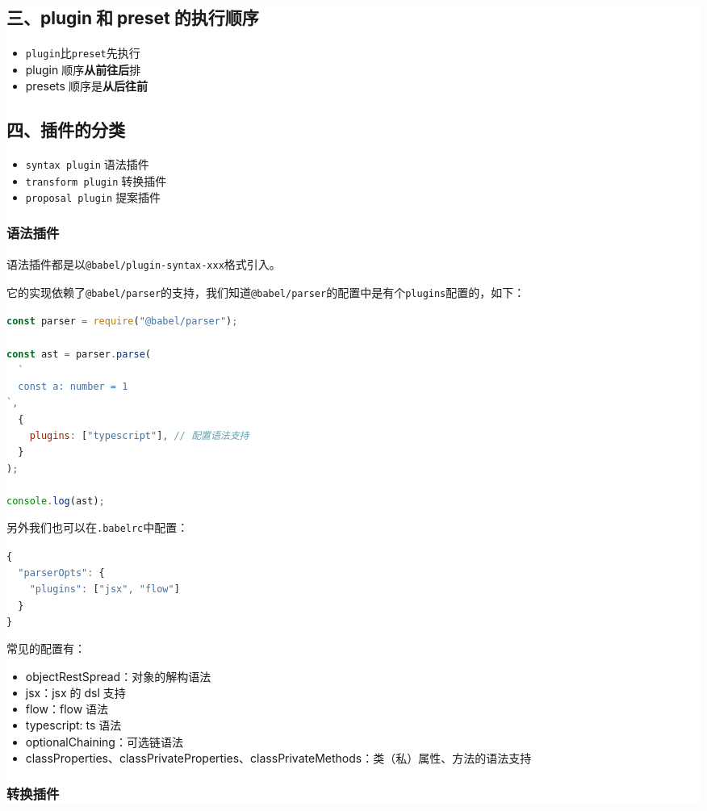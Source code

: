 ## 三、plugin 和 preset 的执行顺序

- `plugin`比`preset`先执行
- plugin 顺序**从前往后**排
- presets 顺序是**从后往前**

## 四、插件的分类

- `syntax plugin` 语法插件
- `transform plugin` 转换插件
- `proposal plugin` 提案插件

### 语法插件

语法插件都是以`@babel/plugin-syntax-xxx`格式引入。

它的实现依赖了`@babel/parser`的支持，我们知道`@babel/parser`的配置中是有个`plugins`配置的，如下：

```js
const parser = require("@babel/parser");

const ast = parser.parse(
  `
  const a: number = 1
`,
  {
    plugins: ["typescript"], // 配置语法支持
  }
);

console.log(ast);
```

另外我们也可以在`.babelrc`中配置：

```js
{
  "parserOpts": {
    "plugins": ["jsx", "flow"]
  }
}
```

常见的配置有：

- objectRestSpread：对象的解构语法
- jsx：jsx 的 dsl 支持
- flow：flow 语法
- typescript: ts 语法
- optionalChaining：可选链语法
- classProperties、classPrivateProperties、classPrivateMethods：类（私）属性、方法的语法支持

### 转换插件
